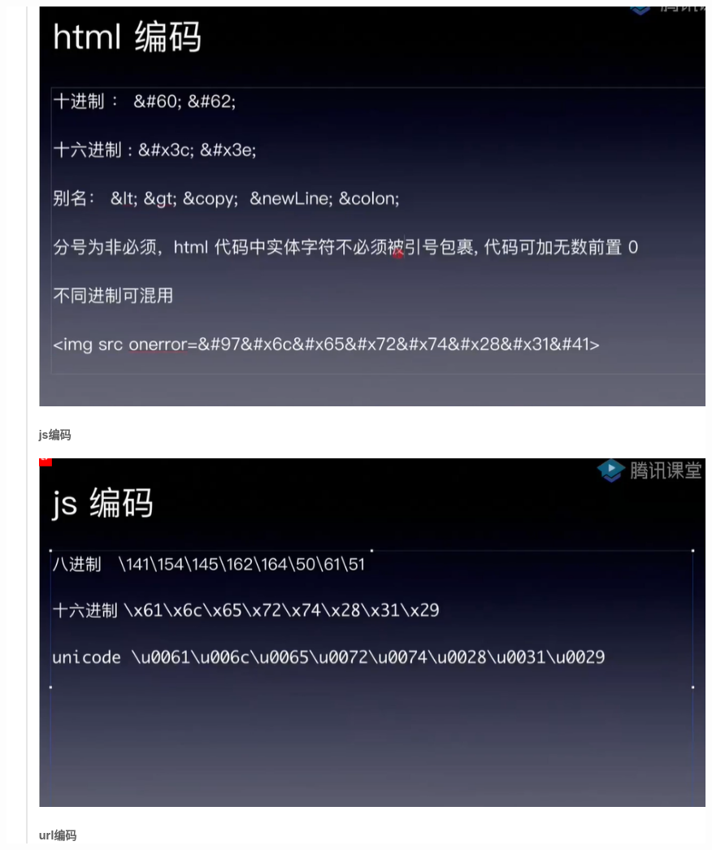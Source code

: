 > ![image-20200606153720775](xss漏洞总结/image-20200606153720775.png)
>
> #### js编码
>
> **![image-20200606153756921](xss漏洞总结/image-20200606153756921.png)**
>
> #### url编码
>
> 
>